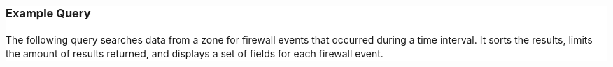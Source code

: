 ### Example Query

The following query searches data from a zone for firewall events that occurred during a time interval. It sorts the results, limits the amount of results returned, and displays a set of fields for each firewall event.